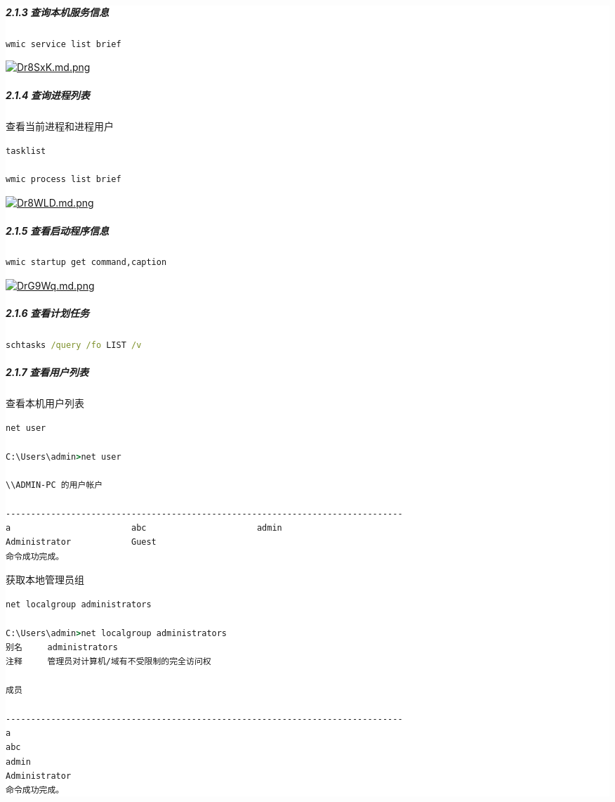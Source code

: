 ##### 2.1.3 查询本机服务信息

```cmd
wmic service list brief
```

[![Dr8SxK.md.png](https://s3.ax1x.com/2020/11/27/Dr8SxK.md.png)](https://imgchr.com/i/Dr8SxK)

##### 2.1.4 查询进程列表

查看当前进程和进程用户

```cmd
tasklist

wmic process list brief
```

[![Dr8WLD.md.png](https://s3.ax1x.com/2020/11/27/Dr8WLD.md.png)](https://imgchr.com/i/Dr8WLD)

##### 2.1.5 查看启动程序信息

```cmd
wmic startup get command,caption
```

[![DrG9Wq.md.png](https://s3.ax1x.com/2020/11/27/DrG9Wq.md.png)](https://imgchr.com/i/DrG9Wq)

##### 2.1.6 查看计划任务

```cmd
schtasks /query /fo LIST /v
```

##### 2.1.7 查看用户列表

查看本机用户列表

```cmd
net user

C:\Users\admin>net user

\\ADMIN-PC 的用户帐户

-------------------------------------------------------------------------------
a                        abc                      admin
Administrator            Guest
命令成功完成。
```

获取本地管理员组

```cmd
net localgroup administrators

C:\Users\admin>net localgroup administrators
别名     administrators
注释     管理员对计算机/域有不受限制的完全访问权

成员

-------------------------------------------------------------------------------
a
abc
admin
Administrator
命令成功完成。
```
